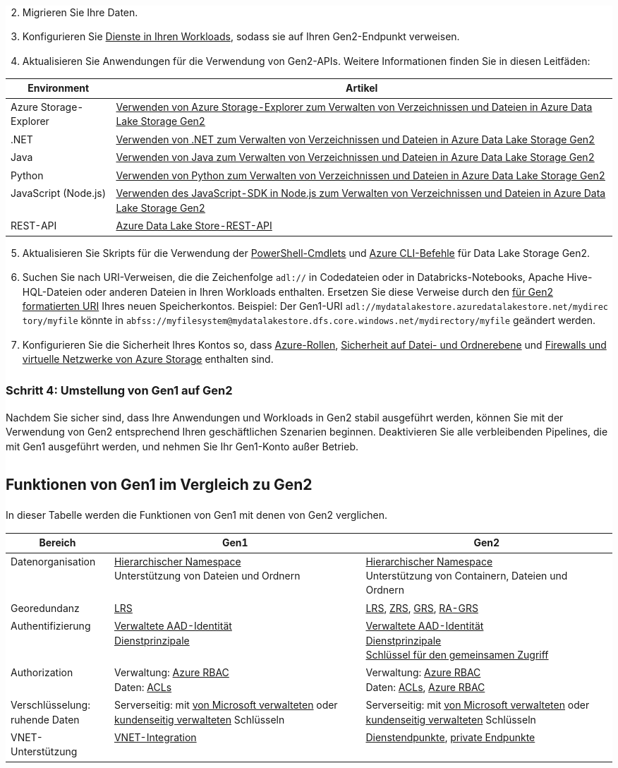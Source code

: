2. Migrieren Sie Ihre Daten.

3. Konfigurieren Sie [Dienste in Ihren Workloads](./data-lake-storage-supported-azure-services.md), sodass sie auf Ihren Gen2-Endpunkt verweisen.

4. Aktualisieren Sie Anwendungen für die Verwendung von Gen2-APIs. Weitere Informationen finden Sie in diesen Leitfäden:

| Environment | Artikel |
|--------|-----------|
|Azure Storage-Explorer |[Verwenden von Azure Storage-Explorer zum Verwalten von Verzeichnissen und Dateien in Azure Data Lake Storage Gen2](data-lake-storage-explorer.md)|
|.NET |[Verwenden von .NET zum Verwalten von Verzeichnissen und Dateien in Azure Data Lake Storage Gen2](data-lake-storage-directory-file-acl-dotnet.md)|
|Java|[Verwenden von Java zum Verwalten von Verzeichnissen und Dateien in Azure Data Lake Storage Gen2](data-lake-storage-directory-file-acl-java.md)|
|Python|[Verwenden von Python zum Verwalten von Verzeichnissen und Dateien in Azure Data Lake Storage Gen2](data-lake-storage-directory-file-acl-python.md)|
|JavaScript (Node.js)|[Verwenden des JavaScript-SDK in Node.js zum Verwalten von Verzeichnissen und Dateien in Azure Data Lake Storage Gen2](data-lake-storage-directory-file-acl-javascript.md)|
|REST-API |[Azure Data Lake Store-REST-API](/rest/api/storageservices/data-lake-storage-gen2)|

5. Aktualisieren Sie Skripts für die Verwendung der [PowerShell-Cmdlets](data-lake-storage-directory-file-acl-powershell.md) und [Azure CLI-Befehle](data-lake-storage-directory-file-acl-cli.md) für Data Lake Storage Gen2.

6. Suchen Sie nach URI-Verweisen, die die Zeichenfolge `adl://` in Codedateien oder in Databricks-Notebooks, Apache Hive-HQL-Dateien oder anderen Dateien in Ihren Workloads enthalten. Ersetzen Sie diese Verweise durch den [für Gen2 formatierten URI](data-lake-storage-introduction-abfs-uri.md) Ihres neuen Speicherkontos. Beispiel: Der Gen1-URI `adl://mydatalakestore.azuredatalakestore.net/mydirectory/myfile` könnte in `abfss://myfilesystem@mydatalakestore.dfs.core.windows.net/mydirectory/myfile` geändert werden.

7. Konfigurieren Sie die Sicherheit Ihres Kontos so, dass [Azure-Rollen](assign-azure-role-data-access.md), [Sicherheit auf Datei- und Ordnerebene](data-lake-storage-access-control.md) und [Firewalls und virtuelle Netzwerke von Azure Storage](../common/storage-network-security.md) enthalten sind.

### <a name="step-4-cutover-from-gen1-to-gen2"></a>Schritt 4: Umstellung von Gen1 auf Gen2

Nachdem Sie sicher sind, dass Ihre Anwendungen und Workloads in Gen2 stabil ausgeführt werden, können Sie mit der Verwendung von Gen2 entsprechend Ihren geschäftlichen Szenarien beginnen. Deaktivieren Sie alle verbleibenden Pipelines, die mit Gen1 ausgeführt werden, und nehmen Sie Ihr Gen1-Konto außer Betrieb.

<a id="gen1-gen2-feature-comparison"></a>

## <a name="gen1-vs-gen2-capabilities"></a>Funktionen von Gen1 im Vergleich zu Gen2

In dieser Tabelle werden die Funktionen von Gen1 mit denen von Gen2 verglichen.

|Bereich |Gen1   |Gen2 |
|---|---|---|
|Datenorganisation|[Hierarchischer Namespace](data-lake-storage-namespace.md)<br>Unterstützung von Dateien und Ordnern|[Hierarchischer Namespace](data-lake-storage-namespace.md)<br>Unterstützung von Containern, Dateien und Ordnern |
|Georedundanz| [LRS](../common/storage-redundancy.md#locally-redundant-storage)| [LRS](../common/storage-redundancy.md#locally-redundant-storage), [ZRS](../common/storage-redundancy.md#zone-redundant-storage), [GRS](../common/storage-redundancy.md#geo-redundant-storage), [RA-GRS](../common/storage-redundancy.md#read-access-to-data-in-the-secondary-region) |
|Authentifizierung|[Verwaltete AAD-Identität](../../active-directory/managed-identities-azure-resources/overview.md)<br>[Dienstprinzipale](../../active-directory/develop/app-objects-and-service-principals.md)|[Verwaltete AAD-Identität](../../active-directory/managed-identities-azure-resources/overview.md)<br>[Dienstprinzipale](../../active-directory/develop/app-objects-and-service-principals.md)<br>[Schlüssel für den gemeinsamen Zugriff](/rest/api/storageservices/authorize-with-shared-key)|
|Authorization|Verwaltung: [Azure RBAC](../../role-based-access-control/overview.md)<br>Daten: [ACLs](data-lake-storage-access-control.md)|Verwaltung: [Azure RBAC](../../role-based-access-control/overview.md)<br>Daten: [ACLs](data-lake-storage-access-control.md), [Azure RBAC](../../role-based-access-control/overview.md) |
|Verschlüsselung: ruhende Daten|Serverseitig: mit [von Microsoft verwalteten](../common/storage-service-encryption.md?toc=%2fazure%2fstorage%2fblobs%2ftoc.json) oder [kundenseitig verwalteten](../common/customer-managed-keys-overview.md?toc=%2fazure%2fstorage%2fblobs%2ftoc.json) Schlüsseln|Serverseitig: mit [von Microsoft verwalteten](../common/storage-service-encryption.md?toc=%2fazure%2fstorage%2fblobs%2ftoc.json) oder [kundenseitig verwalteten](../common/customer-managed-keys-overview.md?toc=%2fazure%2fstorage%2fblobs%2ftoc.json) Schlüsseln|
|VNET-Unterstützung|[VNET-Integration](../../data-lake-store/data-lake-store-network-security.md)|[Dienstendpunkte](../common/storage-network-security.md?toc=%2fazure%2fstorage%2fblobs%2ftoc.json), [private Endpunkte](../common/storage-private-endpoints.md)|